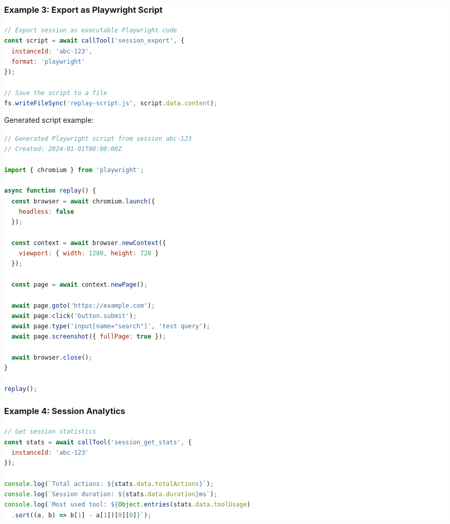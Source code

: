 ### Example 3: Export as Playwright Script

```javascript
// Export session as executable Playwright code
const script = await callTool('session_export', {
  instanceId: 'abc-123',
  format: 'playwright'
});

// Save the script to a file
fs.writeFileSync('replay-script.js', script.data.content);
```

Generated script example:
```javascript
// Generated Playwright script from session abc-123
// Created: 2024-01-01T00:00:00Z

import { chromium } from 'playwright';

async function replay() {
  const browser = await chromium.launch({
    headless: false
  });
  
  const context = await browser.newContext({
    viewport: { width: 1280, height: 720 }
  });
  
  const page = await context.newPage();
  
  await page.goto('https://example.com');
  await page.click('button.submit');
  await page.type('input[name="search"]', 'test query');
  await page.screenshot({ fullPage: true });
  
  await browser.close();
}

replay();
```

### Example 4: Session Analytics

```javascript
// Get session statistics
const stats = await callTool('session_get_stats', {
  instanceId: 'abc-123'
});

console.log(`Total actions: ${stats.data.totalActions}`);
console.log(`Session duration: ${stats.data.duration}ms`);
console.log(`Most used tool: ${Object.entries(stats.data.toolUsage)
  .sort((a, b) => b[1] - a[1])[0][0]}`);
```
